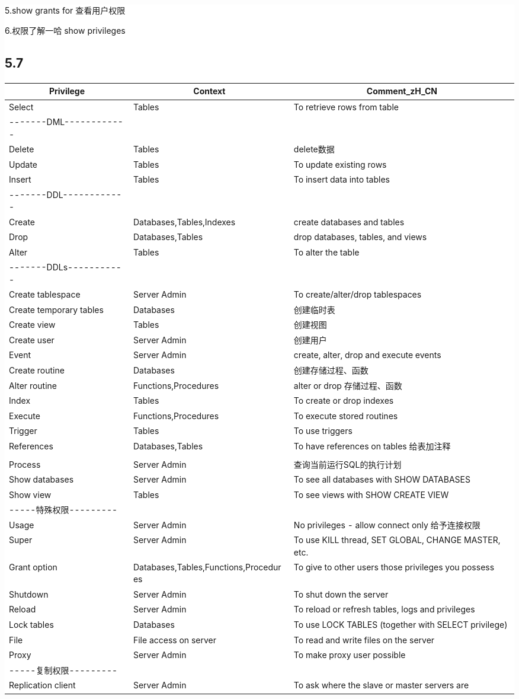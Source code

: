 5.show grants for 查看用户权限

 

6.权限了解一哈 show privileges

## 5.7

| Privilege               | Context                               | Comment_zH_CN                                       |
| ----------------------- | ------------------------------------- | --------------------------------------------------- |
| Select                  | Tables                                | To retrieve rows from table                         |
| -------DML------------  |                                       |                                                     |
| Delete                  | Tables                                | delete数据                                          |
| Update                  | Tables                                | To update existing rows                             |
| Insert                  | Tables                                | To insert data into tables                          |
| -------DDL------------  |                                       |                                                     |
| Create                  | Databases,Tables,Indexes              | create databases and tables                         |
| Drop                    | Databases,Tables                      | drop databases, tables, and views                   |
| Alter                   | Tables                                | To alter the table                                  |
| -------DDLs-----------  |                                       |                                                     |
| Create tablespace       | Server Admin                          | To create/alter/drop tablespaces                    |
| Create temporary tables | Databases                             | 创建临时表                                          |
| Create view             | Tables                                | 创建视图                                            |
| Create user             | Server Admin                          | 创建用户                                            |
| Event                   | Server Admin                          | create, alter, drop and execute events              |
| Create routine          | Databases                             | 创建存储过程、函数                                  |
| Alter routine           | Functions,Procedures                  | alter or drop 存储过程、函数                        |
| Index                   | Tables                                | To create or drop indexes                           |
| Execute                 | Functions,Procedures                  | To execute stored routines                          |
| Trigger                 | Tables                                | To use triggers                                     |
| References              | Databases,Tables                      | To have references on tables 给表加注释             |
|                         |                                       |                                                     |
| Process                 | Server Admin                          | 查询当前运行SQL的执行计划                           |
| Show databases          | Server Admin                          | To see all databases with SHOW DATABASES            |
| Show view               | Tables                                | To see views with SHOW CREATE VIEW                  |
| -----特殊权限---------  |                                       |                                                     |
| Usage                   | Server Admin                          | No privileges - allow connect only 给予连接权限     |
| Super                   | Server Admin                          | To use KILL thread, SET GLOBAL, CHANGE MASTER, etc. |
| Grant option            | Databases,Tables,Functions,Procedures | To give to other users those privileges you possess |
| Shutdown                | Server Admin                          | To shut down the server                             |
| Reload                  | Server Admin                          | To reload or refresh tables, logs and privileges    |
| Lock tables             | Databases                             | To use LOCK TABLES (together with SELECT privilege) |
| File                    | File access on server                 | To read and write files on the server               |
| Proxy                   | Server Admin                          | To make proxy user possible                         |
| -----复制权限---------  |                                       |                                                     |
| Replication client      | Server Admin                          | To ask where the slave or master servers are        |